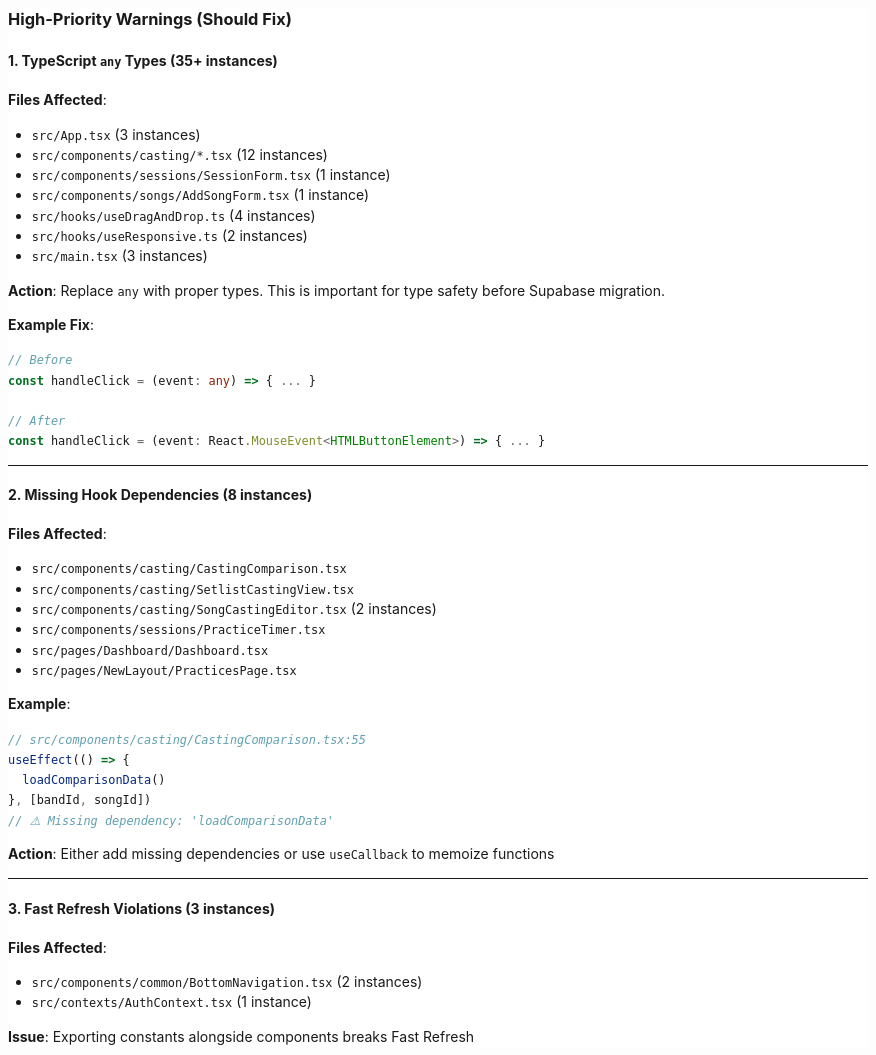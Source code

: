 
### High-Priority Warnings (Should Fix)

#### 1. TypeScript `any` Types (35+ instances)
**Files Affected**:
- `src/App.tsx` (3 instances)
- `src/components/casting/*.tsx` (12 instances)
- `src/components/sessions/SessionForm.tsx` (1 instance)
- `src/components/songs/AddSongForm.tsx` (1 instance)
- `src/hooks/useDragAndDrop.ts` (4 instances)
- `src/hooks/useResponsive.ts` (2 instances)
- `src/main.tsx` (3 instances)

**Action**: Replace `any` with proper types. This is important for type safety before Supabase migration.

**Example Fix**:
```typescript
// Before
const handleClick = (event: any) => { ... }

// After
const handleClick = (event: React.MouseEvent<HTMLButtonElement>) => { ... }
```

---

#### 2. Missing Hook Dependencies (8 instances)
**Files Affected**:
- `src/components/casting/CastingComparison.tsx`
- `src/components/casting/SetlistCastingView.tsx`
- `src/components/casting/SongCastingEditor.tsx` (2 instances)
- `src/components/sessions/PracticeTimer.tsx`
- `src/pages/Dashboard/Dashboard.tsx`
- `src/pages/NewLayout/PracticesPage.tsx`

**Example**:
```typescript
// src/components/casting/CastingComparison.tsx:55
useEffect(() => {
  loadComparisonData()
}, [bandId, songId])
// ⚠️ Missing dependency: 'loadComparisonData'
```

**Action**: Either add missing dependencies or use `useCallback` to memoize functions

---

#### 3. Fast Refresh Violations (3 instances)
**Files Affected**:
- `src/components/common/BottomNavigation.tsx` (2 instances)
- `src/contexts/AuthContext.tsx` (1 instance)

**Issue**: Exporting constants alongside components breaks Fast Refresh
